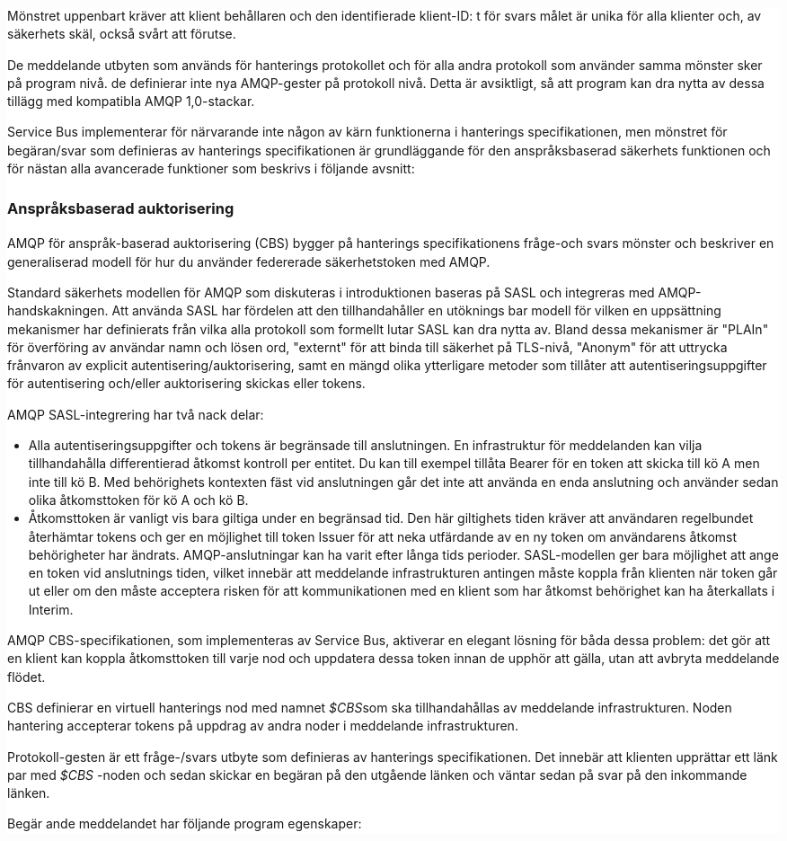 Mönstret uppenbart kräver att klient behållaren och den identifierade klient-ID: t för svars målet är unika för alla klienter och, av säkerhets skäl, också svårt att förutse.

De meddelande utbyten som används för hanterings protokollet och för alla andra protokoll som använder samma mönster sker på program nivå. de definierar inte nya AMQP-gester på protokoll nivå. Detta är avsiktligt, så att program kan dra nytta av dessa tillägg med kompatibla AMQP 1,0-stackar.

Service Bus implementerar för närvarande inte någon av kärn funktionerna i hanterings specifikationen, men mönstret för begäran/svar som definieras av hanterings specifikationen är grundläggande för den anspråksbaserad säkerhets funktionen och för nästan alla avancerade funktioner som beskrivs i följande avsnitt:

### <a name="claims-based-authorization"></a>Anspråksbaserad auktorisering

AMQP för anspråk-baserad auktorisering (CBS) bygger på hanterings specifikationens fråge-och svars mönster och beskriver en generaliserad modell för hur du använder federerade säkerhetstoken med AMQP.

Standard säkerhets modellen för AMQP som diskuteras i introduktionen baseras på SASL och integreras med AMQP-handskakningen. Att använda SASL har fördelen att den tillhandahåller en utöknings bar modell för vilken en uppsättning mekanismer har definierats från vilka alla protokoll som formellt lutar SASL kan dra nytta av. Bland dessa mekanismer är "PLAIn" för överföring av användar namn och lösen ord, "externt" för att binda till säkerhet på TLS-nivå, "Anonym" för att uttrycka frånvaron av explicit autentisering/auktorisering, samt en mängd olika ytterligare metoder som tillåter att autentiseringsuppgifter för autentisering och/eller auktorisering skickas eller tokens.

AMQP SASL-integrering har två nack delar:

* Alla autentiseringsuppgifter och tokens är begränsade till anslutningen. En infrastruktur för meddelanden kan vilja tillhandahålla differentierad åtkomst kontroll per entitet. Du kan till exempel tillåta Bearer för en token att skicka till kö A men inte till kö B. Med behörighets kontexten fäst vid anslutningen går det inte att använda en enda anslutning och använder sedan olika åtkomsttoken för kö A och kö B.
* Åtkomsttoken är vanligt vis bara giltiga under en begränsad tid. Den här giltighets tiden kräver att användaren regelbundet återhämtar tokens och ger en möjlighet till token Issuer för att neka utfärdande av en ny token om användarens åtkomst behörigheter har ändrats. AMQP-anslutningar kan ha varit efter långa tids perioder. SASL-modellen ger bara möjlighet att ange en token vid anslutnings tiden, vilket innebär att meddelande infrastrukturen antingen måste koppla från klienten när token går ut eller om den måste acceptera risken för att kommunikationen med en klient som har åtkomst behörighet kan ha återkallats i Interim.

AMQP CBS-specifikationen, som implementeras av Service Bus, aktiverar en elegant lösning för båda dessa problem: det gör att en klient kan koppla åtkomsttoken till varje nod och uppdatera dessa token innan de upphör att gälla, utan att avbryta meddelande flödet.

CBS definierar en virtuell hanterings nod med namnet *$CBS*som ska tillhandahållas av meddelande infrastrukturen. Noden hantering accepterar tokens på uppdrag av andra noder i meddelande infrastrukturen.

Protokoll-gesten är ett fråge-/svars utbyte som definieras av hanterings specifikationen. Det innebär att klienten upprättar ett länk par med *$CBS* -noden och sedan skickar en begäran på den utgående länken och väntar sedan på svar på den inkommande länken.

Begär ande meddelandet har följande program egenskaper:

